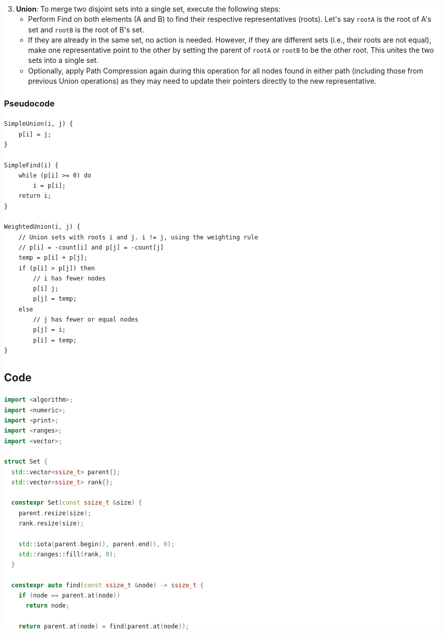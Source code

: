 3. **Union**: To merge two disjoint sets into a single set, execute the following steps:
   - Perform Find on both elements (A and B) to find their respective representatives (roots). Let's
     say `rootA` is the root of A's set and `rootB` is the root of B's set.
   - If they are already in the same set, no action is needed. However, if they are different sets
     (i.e., their roots are not equal), make one representative point to the other by setting the parent
     of `rootA` or `rootB` to be the other root. This unites the two sets into a single set.
   - Optionally, apply Path Compression again during this operation for all nodes found in either
     path (including those from previous Union operations) as they may need to update their pointers
     directly to the new representative.

### Pseudocode

```
SimpleUnion(i, j) {
    p[i] = j;
}

SimpleFind(i) {
    while (p[i] >= 0) do
        i = p[i];
    return i;
}

WeightedUnion(i, j) {
    // Union sets with roots i and j. i != j, using the weighting rule
    // p[i] = -count[i] and p[j] = -count[j]
    temp = p[i] + p[j];
    if (p[i] > p[j]) then
        // i has fewer nodes
        p[i] j;
        p[j] = temp;
    else
        // j has fewer or equal nodes
        p[j] = i;
        p[i] = temp;
}
```

## Code

```cpp
import <algorithm>;
import <numeric>;
import <print>;
import <ranges>;
import <vector>;

struct Set {
  std::vector<ssize_t> parent{};
  std::vector<ssize_t> rank{};

  constexpr Set(const ssize_t &size) {
    parent.resize(size);
    rank.resize(size);

    std::iota(parent.begin(), parent.end(), 0);
    std::ranges::fill(rank, 0);
  }

  constexpr auto find(const ssize_t &node) -> ssize_t {
    if (node == parent.at(node))
      return node;

    return parent.at(node) = find(parent.at(node));
```